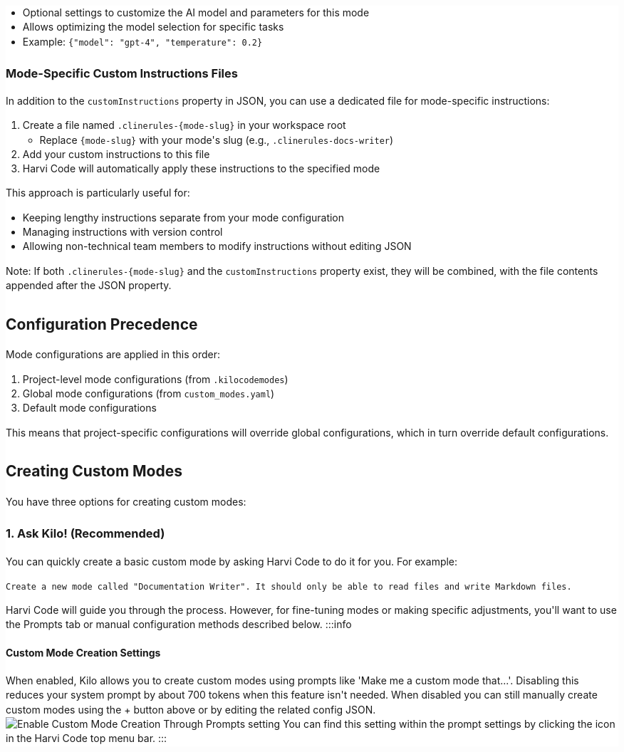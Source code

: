 - Optional settings to customize the AI model and parameters for this mode
- Allows optimizing the model selection for specific tasks
- Example: `{"model": "gpt-4", "temperature": 0.2}`

### Mode-Specific Custom Instructions Files

In addition to the `customInstructions` property in JSON, you can use a dedicated file for mode-specific instructions:

1. Create a file named `.clinerules-{mode-slug}` in your workspace root
    - Replace `{mode-slug}` with your mode's slug (e.g., `.clinerules-docs-writer`)
2. Add your custom instructions to this file
3. Harvi Code will automatically apply these instructions to the specified mode

This approach is particularly useful for:

- Keeping lengthy instructions separate from your mode configuration
- Managing instructions with version control
- Allowing non-technical team members to modify instructions without editing JSON

Note: If both `.clinerules-{mode-slug}` and the `customInstructions` property exist, they will be combined, with the file contents appended after the JSON property.

## Configuration Precedence

Mode configurations are applied in this order:

1. Project-level mode configurations (from `.kilocodemodes`)
2. Global mode configurations (from `custom_modes.yaml`)
3. Default mode configurations

This means that project-specific configurations will override global configurations, which in turn override default configurations.

## Creating Custom Modes

You have three options for creating custom modes:

### 1. Ask Kilo! (Recommended)

You can quickly create a basic custom mode by asking Harvi Code to do it for you. For example:

```
Create a new mode called "Documentation Writer". It should only be able to read files and write Markdown files.
```

Harvi Code will guide you through the process. However, for fine-tuning modes or making specific adjustments, you'll want to use the Prompts tab or manual configuration methods described below.
:::info

#### Custom Mode Creation Settings

When enabled, Kilo allows you to create custom modes using prompts like 'Make me a custom mode that...'. Disabling this reduces your system prompt by about 700 tokens when this feature isn't needed. When disabled you can still manually create custom modes using the + button above or by editing the related config JSON.
<img src="/docs/img/custom-modes/custom-modes-1.png" alt="Enable Custom Mode Creation Through Prompts setting" width="600" />
You can find this setting within the prompt settings by clicking the <Codicon name="notebook" /> icon in the Harvi Code top menu bar.
:::
